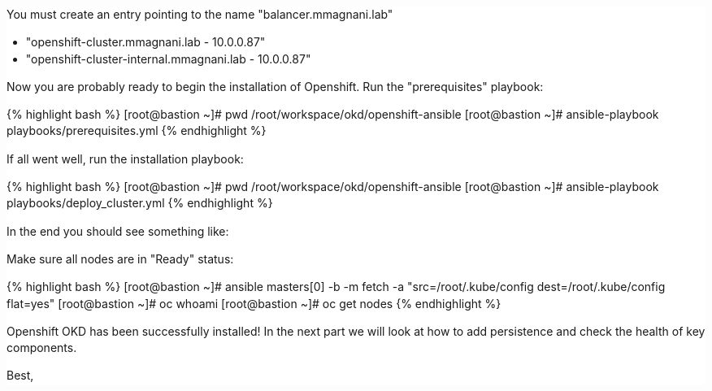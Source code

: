 You must create an entry pointing to the name "balancer.mmagnani.lab"

* "openshift-cluster.mmagnani.lab - 10.0.0.87"
* "openshift-cluster-internal.mmagnani.lab - 10.0.0.87"

Now you are probably ready to begin the installation of Openshift. Run the "prerequisites" playbook:

{% highlight bash %}
[root@bastion ~]# pwd
/root/workspace/okd/openshift-ansible
[root@bastion ~]#  ansible-playbook playbooks/prerequisites.yml
{% endhighlight %}

If all went well, run the installation playbook:

{% highlight bash %}
[root@bastion ~]# pwd
/root/workspace/okd/openshift-ansible
[root@bastion ~]#  ansible-playbook playbooks/deploy_cluster.yml
{% endhighlight %}

In the end you should see something like:



Make sure all nodes are in "Ready" status:

{% highlight bash %}
[root@bastion ~]# ansible masters[0] -b -m fetch -a "src=/root/.kube/config dest=/root/.kube/config flat=yes"
[root@bastion ~]# oc whoami
[root@bastion ~]# oc get nodes
{% endhighlight %}

Openshift OKD has been successfully installed! In the next part we will look at how to add persistence and check the health of key components.

Best,